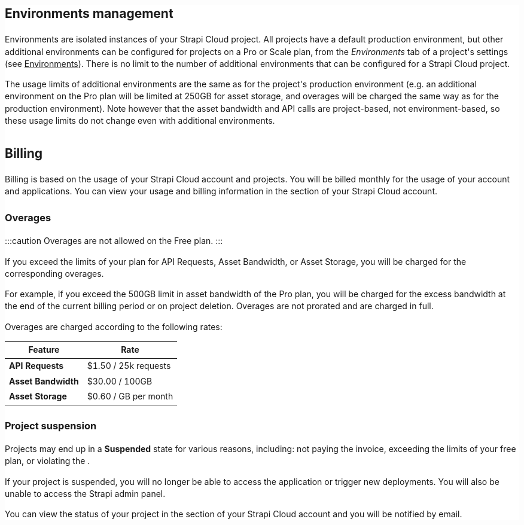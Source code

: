 ## Environments management

Environments are isolated instances of your Strapi Cloud project. All projects have a default production environment, but other additional environments can be configured for projects on a Pro or Scale plan, from the *Environments* tab of a project's settings (see [Environments](/cloud/projects/settings#environments)). There is no limit to the number of additional environments that can be configured for a Strapi Cloud project.

The usage limits of additional environments are the same as for the project's production environment (e.g. an additional environment on the Pro plan will be limited at 250GB for asset storage, and overages will be charged the same way as for the production environment). Note however that the asset bandwidth and API calls are project-based, not environment-based, so these usage limits do not change even with additional environments.
 
## Billing

Billing is based on the usage of your Strapi Cloud account and projects. You will be billed monthly for the usage of your account and applications. You can view your usage and billing information in the  section of your Strapi Cloud account.

### Overages

:::caution
Overages are not allowed on the Free plan.
:::

If you exceed the limits of your plan for API Requests, Asset Bandwidth, or Asset Storage, you will be charged for the corresponding overages. 

For example, if you exceed the 500GB limit in asset bandwidth of the Pro plan, you will be charged for the excess bandwidth at the end of the current billing period or on project deletion. Overages are not prorated and are charged in full.

Overages are charged according to the following rates:

| Feature | Rate |
| --- | --- |
| **API Requests** | $1.50 / 25k requests |
| **Asset Bandwidth** | $30.00 / 100GB |
| **Asset Storage** | $0.60 / GB per month |

### Project suspension

Projects may end up in a **Suspended** state for various reasons, including: not paying the invoice, exceeding the limits of your free plan, or violating the . 

If your project is suspended, you will no longer be able to access the application or trigger new deployments. You will also be unable to access the Strapi admin panel.

You can view the status of your project in the  section of your Strapi Cloud account and you will be notified by email.
